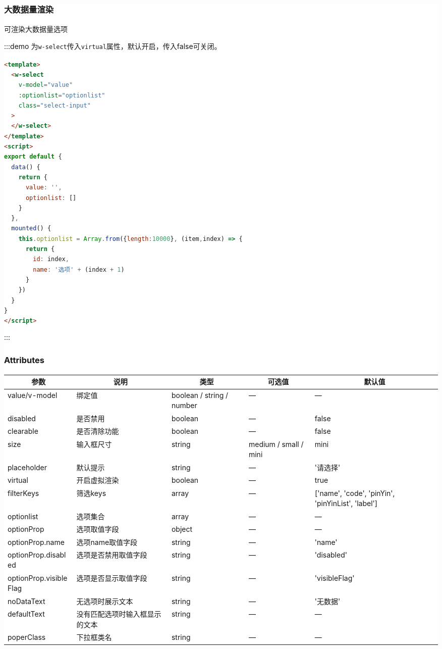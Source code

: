 ### 大数据量渲染
可渲染大数据量选项

:::demo 为`w-select`传入`virtual`属性，默认开启，传入false可关闭。
```html
<template>
  <w-select
    v-model="value"
    :optionlist="optionlist"
    class="select-input"
  >
  </w-select>
</template>
<script>
export default {
  data() {
    return {
      value: '',
      optionlist: []
    }
  },
  mounted() {
    this.optionlist = Array.from({length:10000}, (item,index) => {
      return {
        id: index,
        name: '选项' + (index + 1)
      }
    })
  }
}
</script>
```
:::

### Attributes
| 参数 | 说明 | 类型 | 可选值 | 默认值 |
|-----|-----|------|-------|------ |
| value/v-model | 绑定值 | boolean / string / number | — | — |
| disabled | 是否禁用 | boolean | — | false |
| clearable | 是否清除功能 | boolean | — | false |
| size | 输入框尺寸 | string | medium / small / mini | mini |
| placeholder | 默认提示 | string | — | '请选择' |
| virtual | 开启虚拟渲染 | boolean | — | true |
| filterKeys | 筛选keys | array | — | ['name', 'code', 'pinYin', 'pinYinList', 'label'] |
| optionlist | 选项集合 | array | — | — |
| optionProp | 选项取值字段 | object | — | — |
| optionProp.name | 选项name取值字段 | string | — | 'name' |
| optionProp.disabled | 选项是否禁用取值字段 | string | — | 'disabled' |
| optionProp.visibleFlag | 选项是否显示取值字段 | string | — | 'visibleFlag' |
| noDataText | 无选项时展示文本 | string | — | '无数据' |
| defaultText | 没有匹配选项时输入框显示的文本 | string | — | — |
| poperClass | 下拉框类名 | string | — | — |
